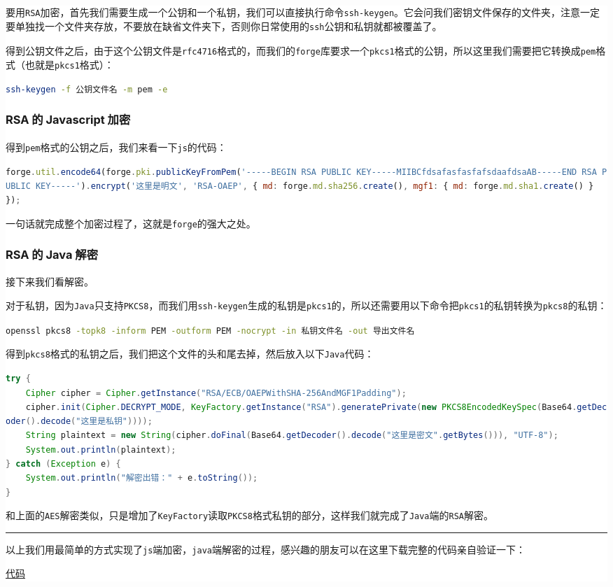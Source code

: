 要用`RSA`加密，首先我们需要生成一个公钥和一个私钥，我们可以直接执行命令`ssh-keygen`。它会问我们密钥文件保存的文件夹，注意一定要单独找一个文件夹存放，不要放在缺省文件夹下，否则你日常使用的`ssh`公钥和私钥就都被覆盖了。

得到公钥文件之后，由于这个公钥文件是`rfc4716`格式的，而我们的`forge`库要求一个`pkcs1`格式的公钥，所以这里我们需要把它转换成`pem`格式（也就是`pkcs1`格式）：

```bash
ssh-keygen -f 公钥文件名 -m pem -e
```

### RSA 的 Javascript 加密

得到`pem`格式的公钥之后，我们来看一下`js`的代码：

```js
forge.util.encode64(forge.pki.publicKeyFromPem('-----BEGIN RSA PUBLIC KEY-----MIIBCfdsafasfasfafsdaafdsaAB-----END RSA PUBLIC KEY-----').encrypt('这里是明文', 'RSA-OAEP', { md: forge.md.sha256.create(), mgf1: { md: forge.md.sha1.create() } });
```

一句话就完成整个加密过程了，这就是`forge`的强大之处。

### RSA 的 Java 解密

接下来我们看解密。

对于私钥，因为`Java`只支持`PKCS8`，而我们用`ssh-keygen`生成的私钥是`pkcs1`的，所以还需要用以下命令把`pkcs1`的私钥转换为`pkcs8`的私钥：

```bash
openssl pkcs8 -topk8 -inform PEM -outform PEM -nocrypt -in 私钥文件名 -out 导出文件名
```

得到`pkcs8`格式的私钥之后，我们把这个文件的头和尾去掉，然后放入以下`Java`代码：

```java
try {
    Cipher cipher = Cipher.getInstance("RSA/ECB/OAEPWithSHA-256AndMGF1Padding");
    cipher.init(Cipher.DECRYPT_MODE, KeyFactory.getInstance("RSA").generatePrivate(new PKCS8EncodedKeySpec(Base64.getDecoder().decode("这里是私钥"))));
    String plaintext = new String(cipher.doFinal(Base64.getDecoder().decode("这里是密文".getBytes())), "UTF-8");
    System.out.println(plaintext);
} catch (Exception e) {
    System.out.println("解密出错：" + e.toString());
}
```

和上面的`AES`解密类似，只是增加了`KeyFactory`读取`PKCS8`格式私钥的部分，这样我们就完成了`Java`端的`RSA`解密。

---

以上我们用最简单的方式实现了`js`端加密，`java`端解密的过程，感兴趣的朋友可以在这里下载完整的代码亲自验证一下：

[代码](https://github.com/fengerzh/encdec)

[1]: https://github.com/ricmoo/aes-js
[2]: https://developer.mozilla.org/zh-CN/docs/Web/API/Web_Crypto_API
[3]: https://github.com/digitalbazaar/forge/
